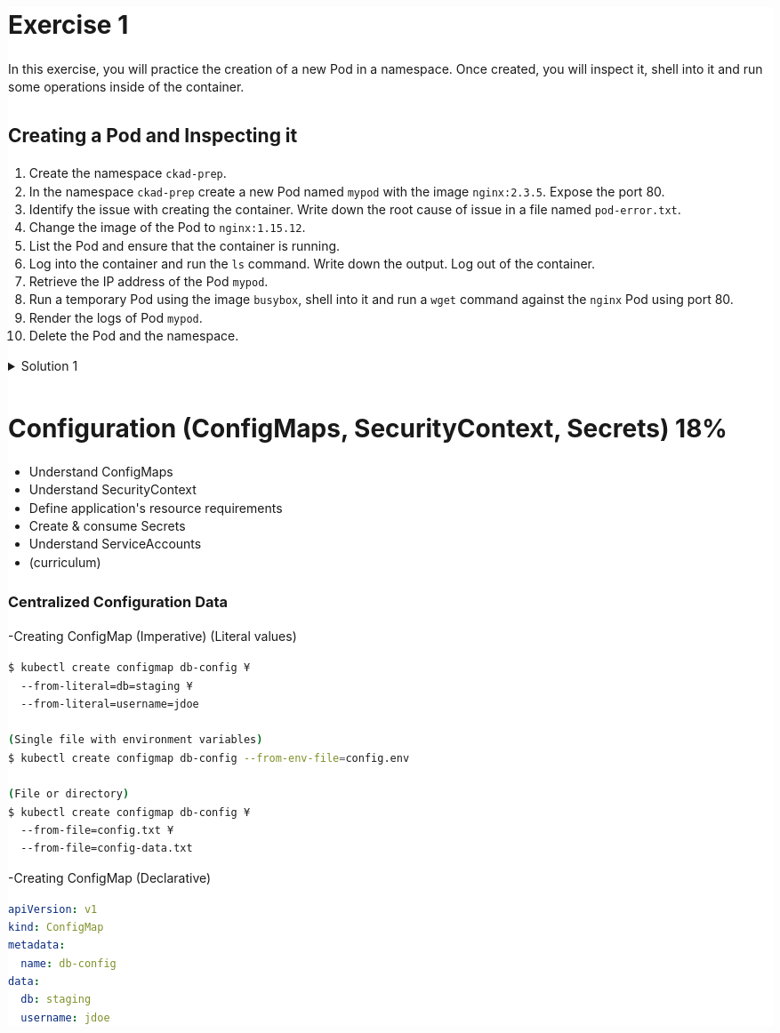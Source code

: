 ```bash
```

# Exercise 1
In this exercise, you will practice the creation of a new Pod in a namespace. Once created, you will inspect it, shell into it and run some operations inside of the container.
## Creating a Pod and Inspecting it
1. Create the namespace `ckad-prep`.
2. In the namespace `ckad-prep` create a new Pod named `mypod` with the image `nginx:2.3.5`. Expose the port 80.
3. Identify the issue with creating the container. Write down the root cause of issue in a file named `pod-error.txt`.
4. Change the image of the Pod to `nginx:1.15.12`.
5. List the Pod and ensure that the container is running.
6. Log into the container and run the `ls` command. Write down the output. Log out of the container.
7. Retrieve the IP address of the Pod `mypod`.
8. Run a temporary Pod using the image `busybox`, shell into it and run a `wget` command against the `nginx` Pod using port 80.
9. Render the logs of Pod `mypod`.
10. Delete the Pod and the namespace.

<details><summary> Solution 1 </summary></details>

# Configuration (ConfigMaps, SecurityContext, Secrets) 18%
- Understand ConfigMaps
- Understand SecurityContext
- Define application's resource requirements
- Create & consume Secrets
- Understand ServiceAccounts
- (curriculum)

### Centralized Configuration Data 
-Creating ConfigMap (Imperative)
(Literal values)
```bash
$ kubectl create configmap db-config ¥
  --from-literal=db=staging ¥
  --from-literal=username=jdoe

(Single file with environment variables)
$ kubectl create configmap db-config --from-env-file=config.env 

(File or directory)
$ kubectl create configmap db-config ¥
  --from-file=config.txt ¥
  --from-file=config-data.txt
```
-Creating ConfigMap (Declarative)
```yaml 
apiVersion: v1 
kind: ConfigMap 
metadata: 
  name: db-config 
data: 
  db: staging 
  username: jdoe 
```
